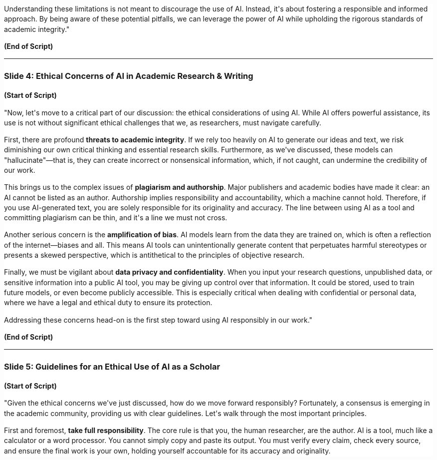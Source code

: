 Understanding these limitations is not meant to discourage the use of AI. Instead, it's about fostering a responsible and informed approach. By being aware of these potential pitfalls, we can leverage the power of AI while upholding the rigorous standards of academic integrity."

**(End of Script)**

---

### **Slide 4: Ethical Concerns of AI in Academic Research & Writing**

**(Start of Script)**

"Now, let's move to a critical part of our discussion: the ethical considerations of using AI. While AI offers powerful assistance, its use is not without significant ethical challenges that we, as researchers, must navigate carefully.

First, there are profound **threats to academic integrity**. If we rely too heavily on AI to generate our ideas and text, we risk diminishing our own critical thinking and essential research skills. Furthermore, as we've discussed, these models can "hallucinate"—that is, they can create incorrect or nonsensical information, which, if not caught, can undermine the credibility of our work.

This brings us to the complex issues of **plagiarism and authorship**. Major publishers and academic bodies have made it clear: an AI cannot be listed as an author. Authorship implies responsibility and accountability, which a machine cannot hold. Therefore, if you use AI-generated text, you are solely responsible for its originality and accuracy. The line between using AI as a tool and committing plagiarism can be thin, and it's a line we must not cross.

Another serious concern is the **amplification of bias**. AI models learn from the data they are trained on, which is often a reflection of the internet—biases and all. This means AI tools can unintentionally generate content that perpetuates harmful stereotypes or presents a skewed perspective, which is antithetical to the principles of objective research.

Finally, we must be vigilant about **data privacy and confidentiality**. When you input your research questions, unpublished data, or sensitive information into a public AI tool, you may be giving up control over that information. It could be stored, used to train future models, or even become publicly accessible. This is especially critical when dealing with confidential or personal data, where we have a legal and ethical duty to ensure its protection.

Addressing these concerns head-on is the first step toward using AI responsibly in our work."

**(End of Script)**

---

### **Slide 5: Guidelines for an Ethical Use of AI as a Scholar**

**(Start of Script)**

"Given the ethical concerns we've just discussed, how do we move forward responsibly? Fortunately, a consensus is emerging in the academic community, providing us with clear guidelines. Let's walk through the most important principles.

First and foremost, **take full responsibility**. The core rule is that you, the human researcher, are the author. AI is a tool, much like a calculator or a word processor. You cannot simply copy and paste its output. You must verify every claim, check every source, and ensure the final work is your own, holding yourself accountable for its accuracy and originality.
